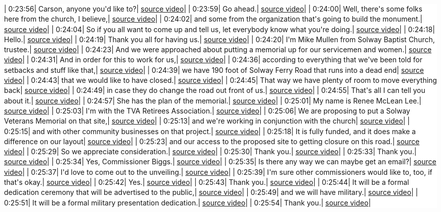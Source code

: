 | 0:23:56| Carson, anyone you'd like to?| [source video](https://archive.org/details/cocomwsr1467200218b?start=1436)|
| 0:23:59| Go ahead.| [source video](https://archive.org/details/cocomwsr1467200218b?start=1439)|
| 0:24:00| Well, there's some folks here from the church, I believe,| [source video](https://archive.org/details/cocomwsr1467200218b?start=1440)|
| 0:24:02| and some from the organization that's going to build the monument.| [source video](https://archive.org/details/cocomwsr1467200218b?start=1442)|
| 0:24:04| So if you all want to come up and tell us, let everybody know what you're doing.| [source video](https://archive.org/details/cocomwsr1467200218b?start=1444)|
| 0:24:18| Hello.| [source video](https://archive.org/details/cocomwsr1467200218b?start=1458)|
| 0:24:19| Thank you all for having us.| [source video](https://archive.org/details/cocomwsr1467200218b?start=1459)|
| 0:24:20| I'm Mike Mullen from Solway Baptist Church, trustee.| [source video](https://archive.org/details/cocomwsr1467200218b?start=1460)|
| 0:24:23| And we were approached about putting a memorial up for our servicemen and women.| [source video](https://archive.org/details/cocomwsr1467200218b?start=1463)|
| 0:24:31| And in order for this to work for us,| [source video](https://archive.org/details/cocomwsr1467200218b?start=1471)|
| 0:24:36| according to everything that we've been told for setbacks and stuff like that,| [source video](https://archive.org/details/cocomwsr1467200218b?start=1476)|
| 0:24:39| we have 190 foot of Solway Ferry Road that runs into a dead end| [source video](https://archive.org/details/cocomwsr1467200218b?start=1479)|
| 0:24:43| that we would like to have closed.| [source video](https://archive.org/details/cocomwsr1467200218b?start=1483)|
| 0:24:45| That way we have plenty of room to move everything back| [source video](https://archive.org/details/cocomwsr1467200218b?start=1485)|
| 0:24:49| in case they do change the road out front of us.| [source video](https://archive.org/details/cocomwsr1467200218b?start=1489)|
| 0:24:55| That's all I can tell you about it.| [source video](https://archive.org/details/cocomwsr1467200218b?start=1495)|
| 0:24:57| She has the plan of the memorial.| [source video](https://archive.org/details/cocomwsr1467200218b?start=1497)|
| 0:25:01| My name is Renee McLean Lee.| [source video](https://archive.org/details/cocomwsr1467200218b?start=1501)|
| 0:25:03| I'm with the TVA Retirees Association.| [source video](https://archive.org/details/cocomwsr1467200218b?start=1503)|
| 0:25:06| We are proposing to put a Solway Veterans Memorial on that site,| [source video](https://archive.org/details/cocomwsr1467200218b?start=1506)|
| 0:25:13| and we're working in conjunction with the church| [source video](https://archive.org/details/cocomwsr1467200218b?start=1513)|
| 0:25:15| and with other community businesses on that project.| [source video](https://archive.org/details/cocomwsr1467200218b?start=1515)|
| 0:25:18| It is fully funded, and it does make a difference on our layout| [source video](https://archive.org/details/cocomwsr1467200218b?start=1518)|
| 0:25:23| and our access to the proposed site to getting closure on this road.| [source video](https://archive.org/details/cocomwsr1467200218b?start=1523)|
| 0:25:29| So we appreciate consideration.| [source video](https://archive.org/details/cocomwsr1467200218b?start=1529)|
| 0:25:30| Thank you.| [source video](https://archive.org/details/cocomwsr1467200218b?start=1530)|
| 0:25:33| Thank you.| [source video](https://archive.org/details/cocomwsr1467200218b?start=1533)|
| 0:25:34| Yes, Commissioner Biggs.| [source video](https://archive.org/details/cocomwsr1467200218b?start=1534)|
| 0:25:35| Is there any way we can maybe get an email?| [source video](https://archive.org/details/cocomwsr1467200218b?start=1535)|
| 0:25:37| I'd love to come out to the unveiling.| [source video](https://archive.org/details/cocomwsr1467200218b?start=1537)|
| 0:25:39| I'm sure other commissioners would like to, too, if that's okay.| [source video](https://archive.org/details/cocomwsr1467200218b?start=1539)|
| 0:25:42| Yes.| [source video](https://archive.org/details/cocomwsr1467200218b?start=1542)|
| 0:25:43| Thank you.| [source video](https://archive.org/details/cocomwsr1467200218b?start=1543)|
| 0:25:44| It will be a formal dedication ceremony that will be advertised to the public,| [source video](https://archive.org/details/cocomwsr1467200218b?start=1544)|
| 0:25:49| and we will have military.| [source video](https://archive.org/details/cocomwsr1467200218b?start=1549)|
| 0:25:51| It will be a formal military presentation dedication.| [source video](https://archive.org/details/cocomwsr1467200218b?start=1551)|
| 0:25:54| Thank you.| [source video](https://archive.org/details/cocomwsr1467200218b?start=1554)|